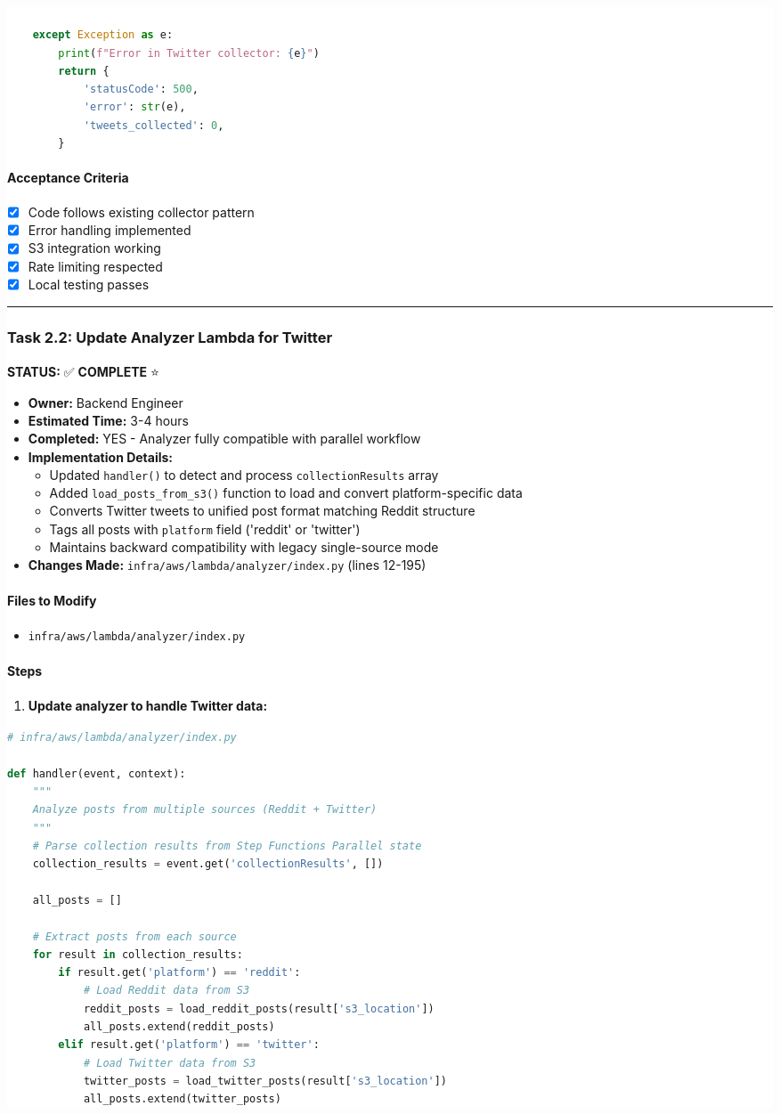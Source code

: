 ```python

    except Exception as e:
        print(f"Error in Twitter collector: {e}")
        return {
            'statusCode': 500,
            'error': str(e),
            'tweets_collected': 0,
        }
```

#### Acceptance Criteria

- [x] Code follows existing collector pattern
- [x] Error handling implemented
- [x] S3 integration working
- [x] Rate limiting respected
- [x] Local testing passes

---

### Task 2.2: Update Analyzer Lambda for Twitter

**STATUS:** ✅ **COMPLETE** ⭐

- **Owner:** Backend Engineer
- **Estimated Time:** 3-4 hours
- **Completed:** YES - Analyzer fully compatible with parallel workflow
- **Implementation Details:**
  - Updated `handler()` to detect and process `collectionResults` array
  - Added `load_posts_from_s3()` function to load and convert platform-specific data
  - Converts Twitter tweets to unified post format matching Reddit structure
  - Tags all posts with `platform` field ('reddit' or 'twitter')
  - Maintains backward compatibility with legacy single-source mode
- **Changes Made:** `infra/aws/lambda/analyzer/index.py` (lines 12-195)

#### Files to Modify

- `infra/aws/lambda/analyzer/index.py`

#### Steps

1. **Update analyzer to handle Twitter data:**

```python
# infra/aws/lambda/analyzer/index.py

def handler(event, context):
    """
    Analyze posts from multiple sources (Reddit + Twitter)
    """
    # Parse collection results from Step Functions Parallel state
    collection_results = event.get('collectionResults', [])

    all_posts = []

    # Extract posts from each source
    for result in collection_results:
        if result.get('platform') == 'reddit':
            # Load Reddit data from S3
            reddit_posts = load_reddit_posts(result['s3_location'])
            all_posts.extend(reddit_posts)
        elif result.get('platform') == 'twitter':
            # Load Twitter data from S3
            twitter_posts = load_twitter_posts(result['s3_location'])
            all_posts.extend(twitter_posts)

```